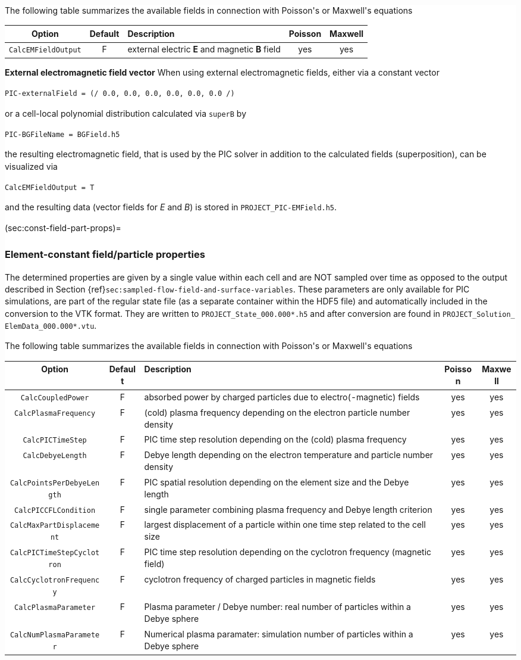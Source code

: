The following table summarizes the available fields in connection with Poisson's or Maxwell's equations

|     **Option**      | **Default** | **Description**                                                | Poisson | Maxwell |
| :-----------------: | :---------: | :------------------------------------------------------------- | :-----: | :-----: |
| `CalcEMFieldOutput` |      F      | external electric $\textbf{E}$ and magnetic $\textbf{B}$ field |   yes   |   yes   |


**External electromagnetic field vector**
When using external electromagnetic fields, either via a constant vector

    PIC-externalField = (/ 0.0, 0.0, 0.0, 0.0, 0.0, 0.0 /)

or a cell-local polynomial distribution calculated via `superB` by

    PIC-BGFileName = BGField.h5

the resulting electromagnetic field, that is used by the PIC solver in addition to the calculated fields (superposition), can be
visualized via

    CalcEMFieldOutput = T

and the resulting data (vector fields for *E* and *B*) is stored in `PROJECT_PIC-EMField.h5`.

(sec:const-field-part-props)=
### Element-constant field/particle properties

The determined properties are given by a single value within each cell and are NOT sampled over time as opposed to the output
described in Section {ref}`sec:sampled-flow-field-and-surface-variables`.
These parameters are only available for PIC simulations, are part of the regular state file (as a separate container within the
HDF5 file) and automatically included in the conversion to the VTK format. They are written to `PROJECT_State_000.000*.h5` and
after conversion are found in `PROJECT_Solution_ElemData_000.000*.vtu`.

The following table summarizes the available fields in connection with Poisson's or Maxwell's equations

|         **Option**         | **Default** | **Description**                                                                  | Poisson | Maxwell |
| :------------------------: | :---------: | :------------------------------------------------------------------------------- | :-----: | :-----: |
|     `CalcCoupledPower`     |      F      | absorbed power by charged particles due to electro(-magnetic) fields             |   yes   |   yes   |
|   `CalcPlasmaFrequency`    |      F      | (cold) plasma frequency depending on the electron particle number density        |   yes   |   yes   |
|     `CalcPICTimeStep`      |      F      | PIC time step resolution depending on the (cold) plasma frequency                |   yes   |   yes   |
|     `CalcDebyeLength`      |      F      | Debye length depending on the electron temperature and particle number density   |   yes   |   yes   |
| `CalcPointsPerDebyeLength` |      F      | PIC spatial resolution depending on the element size and the Debye length        |   yes   |   yes   |
|   `CalcPICCFLCondition`    |      F      | single parameter combining plasma frequency and Debye length criterion           |   yes   |   yes   |
| `CalcMaxPartDisplacement`  |      F      | largest displacement of a particle within one time step related to the cell size |   yes   |   yes   |
| `CalcPICTimeStepCyclotron` |      F      | PIC time step resolution depending on the cyclotron frequency (magnetic field)   |   yes   |   yes   |
|  `CalcCyclotronFrequency`  |      F      | cyclotron frequency of charged particles in magnetic fields                      |   yes   |   yes   |
|   `CalcPlasmaParameter`    |      F      | Plasma parameter / Debye number: real number of particles within a Debye sphere  |   yes   |   yes   |
|  `CalcNumPlasmaParameter`  |      F      | Numerical plasma paramater: simulation number of particles within a Debye sphere |   yes   |   yes   |
